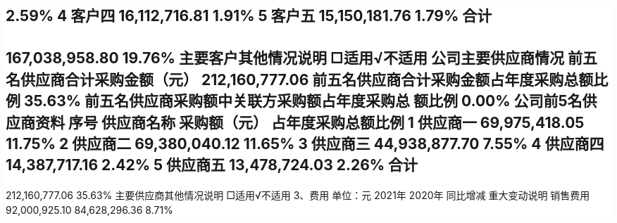 2.59%
4
客户四
16,112,716.81
1.91%
5
客户五
15,150,181.76
1.79%
合计
--
167,038,958.80
19.76%
主要客户其他情况说明
□适用√不适用
公司主要供应商情况
前五名供应商合计采购金额（元）
212,160,777.06
前五名供应商合计采购金额占年度采购总额比例
35.63%
前五名供应商采购额中关联方采购额占年度采购总
额比例
0.00%
公司前5名供应商资料
序号
供应商名称
采购额（元）
占年度采购总额比例
1
供应商一
69,975,418.05
11.75%
2
供应商二
69,380,040.12
11.65%
3
供应商三
44,938,877.70
7.55%
4
供应商四
14,387,717.16
2.42%
5
供应商五
13,478,724.03
2.26%
合计
--
212,160,777.06
35.63%
主要供应商其他情况说明
□适用√不适用
3、费用
单位：元
2021年
2020年
同比增减
重大变动说明
销售费用
92,000,925.10
84,628,296.36
8.71%
